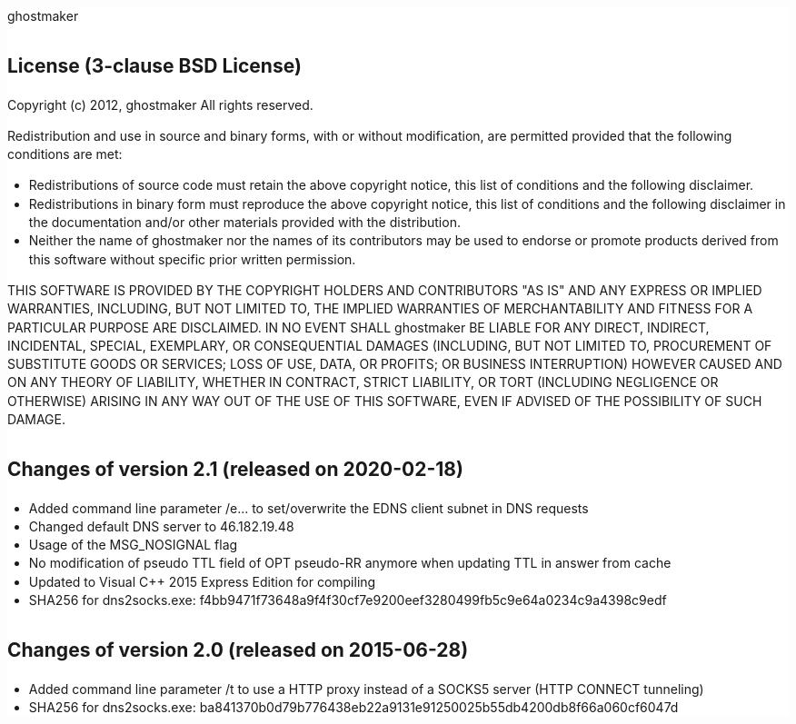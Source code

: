 ghostmaker



License (3-clause BSD License)
------------------------------

Copyright (c) 2012, ghostmaker
All rights reserved.

Redistribution and use in source and binary forms, with or without
modification, are permitted provided that the following conditions are
met:
   * Redistributions of source code must retain the above copyright
     notice, this list of conditions and the following disclaimer.
   * Redistributions in binary form must reproduce the above copyright
     notice, this list of conditions and the following disclaimer in the
     documentation and/or other materials provided with the distribution.
   * Neither the name of ghostmaker nor the names of its contributors may
     be used to endorse or promote products derived from this software
     without specific prior written permission.

THIS SOFTWARE IS PROVIDED BY THE COPYRIGHT HOLDERS AND CONTRIBUTORS
"AS IS" AND ANY EXPRESS OR IMPLIED WARRANTIES, INCLUDING, BUT NOT LIMITED
TO, THE IMPLIED WARRANTIES OF MERCHANTABILITY AND FITNESS FOR A PARTICULAR
PURPOSE ARE DISCLAIMED. IN NO EVENT SHALL ghostmaker BE LIABLE FOR ANY
DIRECT, INDIRECT, INCIDENTAL, SPECIAL, EXEMPLARY, OR CONSEQUENTIAL DAMAGES
(INCLUDING, BUT NOT LIMITED TO, PROCUREMENT OF SUBSTITUTE GOODS OR
SERVICES; LOSS OF USE, DATA, OR PROFITS; OR BUSINESS INTERRUPTION) HOWEVER
CAUSED AND ON ANY THEORY OF LIABILITY, WHETHER IN CONTRACT, STRICT
LIABILITY, OR TORT (INCLUDING NEGLIGENCE OR OTHERWISE) ARISING IN ANY WAY
OUT OF THE USE OF THIS SOFTWARE, EVEN IF ADVISED OF THE POSSIBILITY OF
SUCH DAMAGE.



Changes of version 2.1 (released on 2020-02-18)
-----------------------------------------------

- Added command line parameter /e... to set/overwrite the EDNS client
  subnet in DNS requests
- Changed default DNS server to 46.182.19.48
- Usage of the MSG_NOSIGNAL flag
- No modification of pseudo TTL field of OPT pseudo-RR anymore when
  updating TTL in answer from cache
- Updated to Visual C++ 2015 Express Edition for compiling
- SHA256 for dns2socks.exe:
  f4bb9471f73648a9f4f30cf7e9200eef3280499fb5c9e64a0234c9a4398c9edf


Changes of version 2.0 (released on 2015-06-28)
-----------------------------------------------

- Added command line parameter /t to use a HTTP proxy instead of a SOCKS5
  server (HTTP CONNECT tunneling)
- SHA256 for dns2socks.exe:
  ba841370b0d79b776438eb22a9131e91250025b55db4200db8f66a060cf6047d
